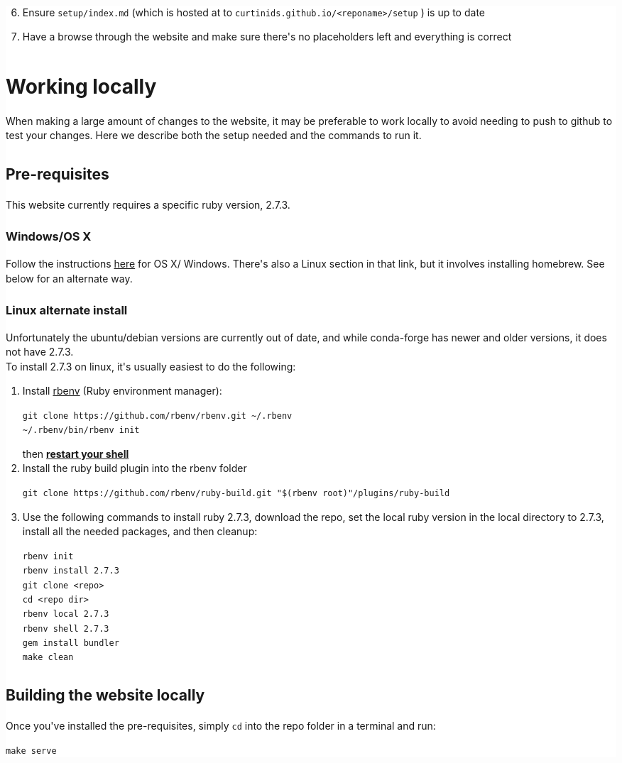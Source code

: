 6. Ensure `setup/index.md` (which is hosted at to `curtinids.github.io/<reponame>/setup` ) is up to date

7. Have a browse through the website and make sure there's no placeholders left and everything is correct


    



# Working locally
When making a large amount of changes to the website, it may be preferable to work locally to avoid needing to push to github to test your changes. Here we describe both the setup needed and the commands to run it.
## Pre-requisites
This website currently requires a specific ruby version, 2.7.3.  
### Windows/OS X
Follow the instructions [here](https://carpentries.github.io/lesson-example/setup.html#jekyll-setup-for-lesson-development) for OS X/ Windows. There's also a Linux section in that link, but it involves installing homebrew. See below for an alternate way.

### Linux alternate install
Unfortunately the ubuntu/debian versions are currently out of date, and while conda-forge has newer and older versions, it does not have 2.7.3.  
To install 2.7.3 on linux, it's usually easiest to do the following:
1. Install [rbenv](https://github.com/rbenv/rbenv.git) (Ruby environment manager):
    ```shell
    git clone https://github.com/rbenv/rbenv.git ~/.rbenv
    ~/.rbenv/bin/rbenv init
    ```
    then <u><b>restart your shell</b></u>
2. Install the ruby build plugin into the rbenv folder
    ```
    git clone https://github.com/rbenv/ruby-build.git "$(rbenv root)"/plugins/ruby-build
    ```
3. Use the following commands to install ruby 2.7.3, download the repo, set the local ruby version in the local directory to 2.7.3, install all the needed packages, and then cleanup:
    ```
    rbenv init
    rbenv install 2.7.3
    git clone <repo>
    cd <repo dir>
    rbenv local 2.7.3
    rbenv shell 2.7.3
    gem install bundler
    make clean
    ```

    
## Building the website locally
Once you've installed the pre-requisites, simply `cd` into the repo folder in a  terminal and run:
```
make serve
```
